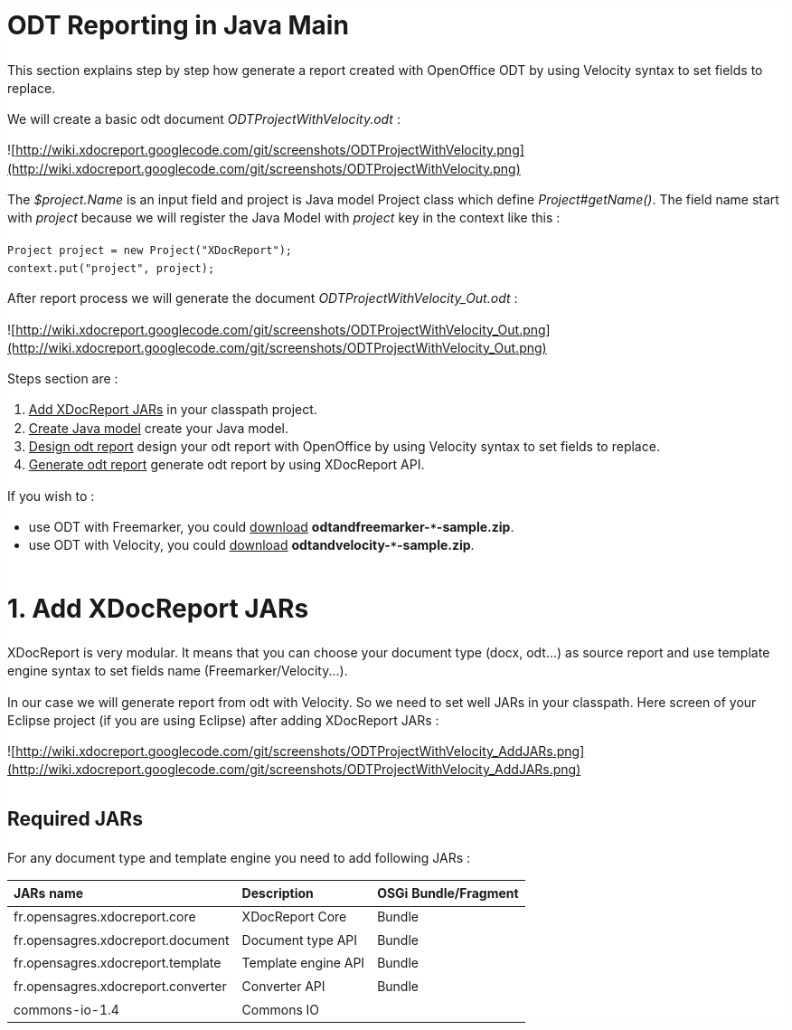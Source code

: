 # ODT Reporting in Java Main #

This section explains step by step how generate a report created with OpenOffice ODT by using Velocity syntax to set fields to replace.

We will create a basic odt document _ODTProjectWithVelocity.odt_ :

![http://wiki.xdocreport.googlecode.com/git/screenshots/ODTProjectWithVelocity.png](http://wiki.xdocreport.googlecode.com/git/screenshots/ODTProjectWithVelocity.png)

The _$project.Name_ is an input field and project is Java model Project class which define _Project#getName()_. The field name start with _project_ because we will register the Java Model with _project_ key in the context like this :

```
Project project = new Project("XDocReport");
context.put("project", project);
```

After report process we will generate the document _ODTProjectWithVelocity\_Out.odt_ :

![http://wiki.xdocreport.googlecode.com/git/screenshots/ODTProjectWithVelocity_Out.png](http://wiki.xdocreport.googlecode.com/git/screenshots/ODTProjectWithVelocity_Out.png)

Steps section are :

  1. [Add XDocReport JARs](#1._Add_XDocReport_JARs.md) in your classpath project.
  1. [Create Java model](#2._Create_Java_model.md) create your Java model.
  1. [Design odt report](#3._Design_ODT_report.md) design your odt report with OpenOffice by using Velocity syntax to set fields to replace.
  1. [Generate odt report](#4._Generate_odt_report.md) generate odt report by using XDocReport API.

If you wish to :

  * use ODT with Freemarker, you could [download](http://code.google.com/p/xdocreport/downloads/list) 	**odtandfreemarker-`*`-sample.zip**.
  * use ODT with Velocity, you could [download](http://code.google.com/p/xdocreport/downloads/list) **odtandvelocity-`*`-sample.zip**.

# 1. Add XDocReport JARs #

XDocReport is very modular. It means that you can choose your document type (docx, odt...) as source report and use template engine syntax to set fields name (Freemarker/Velocity...).

In our case we will generate report from odt with Velocity. So we need to set well JARs in your classpath. Here screen of your Eclipse project (if you are using Eclipse) after adding XDocReport JARs :

![http://wiki.xdocreport.googlecode.com/git/screenshots/ODTProjectWithVelocity_AddJARs.png](http://wiki.xdocreport.googlecode.com/git/screenshots/ODTProjectWithVelocity_AddJARs.png)

## Required JARs ##

For any document type and template engine you need to add following JARs :

| **JARs name** | **Description** | **OSGi Bundle/Fragment** |
|:--------------|:----------------|:-------------------------|
| fr.opensagres.xdocreport.core | XDocReport Core | Bundle |
| fr.opensagres.xdocreport.document | Document type API  | Bundle |
| fr.opensagres.xdocreport.template | Template engine API | Bundle |
| fr.opensagres.xdocreport.converter | Converter API | Bundle |
| commons-io-1.4 | Commons IO |
